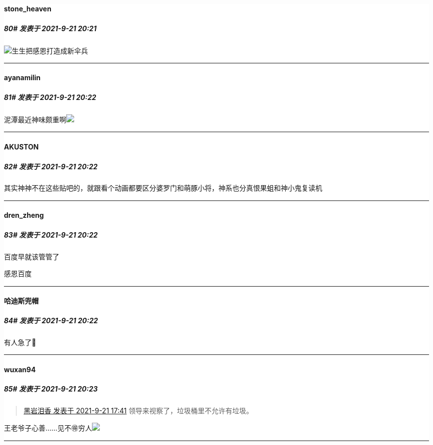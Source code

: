####  stone_heaven  
##### 80#       发表于 2021-9-21 20:21


<img src="https://static.saraba1st.com/image/smiley/face2017/067.png" referrerpolicy="no-referrer">生生把感恩打造成新伞兵


*****

####  ayanamilin  
##### 81#       发表于 2021-9-21 20:22


泥潭最近神味颇重啊<img src="https://static.saraba1st.com/image/smiley/face2017/067.png" referrerpolicy="no-referrer">


*****

####  AKUSTON  
##### 82#       发表于 2021-9-21 20:22


其实神神不在这些贴吧的，就跟看个动画都要区分婆罗门和萌豚小将，神系也分真恨果蛆和神小鬼复读机


*****

####  dren_zheng  
##### 83#       发表于 2021-9-21 20:22


百度早就该管管了

感恩百度


*****

####  哈迪斯兜帽  
##### 84#       发表于 2021-9-21 20:22


有人急了🤡


*****

####  wuxan94  
##### 85#       发表于 2021-9-21 20:23


<blockquote><a href="httphttps://bbs.saraba1st.com/2b/forum.php?mod=redirect&amp;goto=findpost&amp;pid=52833711&amp;ptid=2027719" target="_blank">黑岩泪香 发表于 2021-9-21 17:41</a>
领导来视察了，垃圾桶里不允许有垃圾。</blockquote>
王老爷子心善……见不🉐穷人<img src="https://static.saraba1st.com/image/smiley/face2017/067.png" referrerpolicy="no-referrer">


*****
